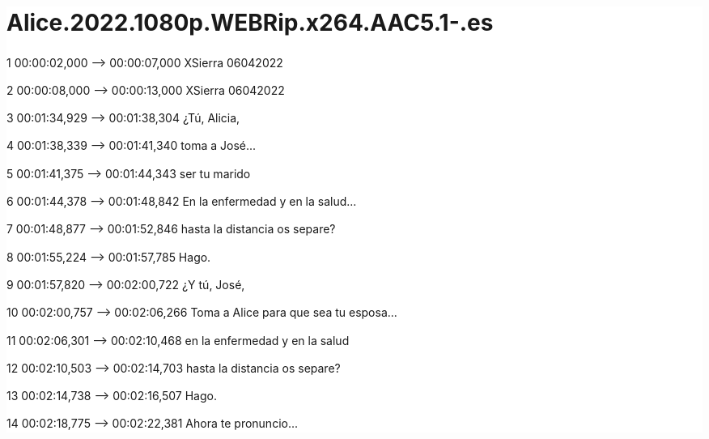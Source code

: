# Alice.2022.1080p.WEBRip.x264.AAC5.1-.es
1
00:00:02,000 --> 00:00:07,000
XSierra 06042022

2
00:00:08,000 --> 00:00:13,000
XSierra 06042022

3
00:01:34,929 --> 00:01:38,304
¿Tú, Alicia,

4
00:01:38,339 --> 00:01:41,340
toma a José...

5
00:01:41,375 --> 00:01:44,343
ser tu marido

6
00:01:44,378 --> 00:01:48,842
En la enfermedad y en la salud...

7
00:01:48,877 --> 00:01:52,846
hasta la distancia os separe?

8
00:01:55,224 --> 00:01:57,785
Hago.

9
00:01:57,820 --> 00:02:00,722
¿Y tú, José,

10
00:02:00,757 --> 00:02:06,266
Toma a Alice para que sea tu esposa...

11
00:02:06,301 --> 00:02:10,468
en la enfermedad
y en la salud

12
00:02:10,503 --> 00:02:14,703
hasta la distancia os separe?

13
00:02:14,738 --> 00:02:16,507
Hago.

14
00:02:18,775 --> 00:02:22,381
Ahora te pronuncio...
